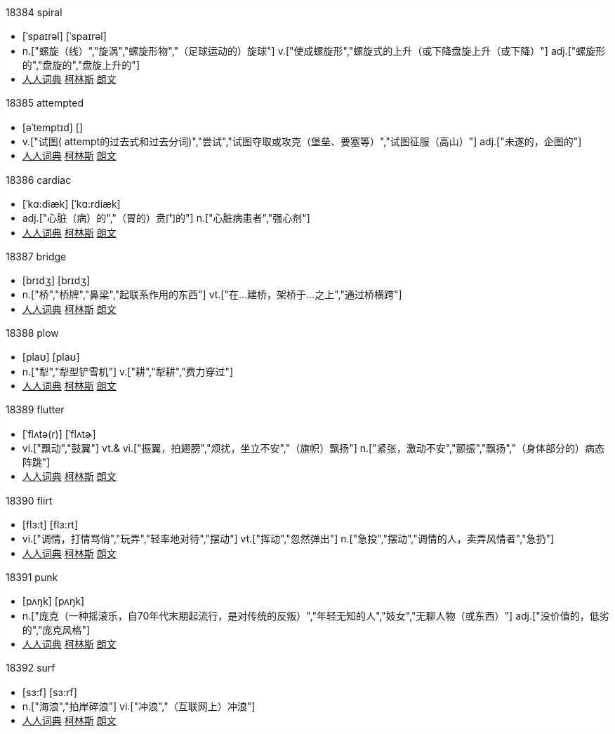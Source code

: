 18384 spiral 
- [ˈspaɪrəl]  [ˈspaɪrəl] 
- n.["螺旋（线）","旋涡","螺旋形物","（足球运动的）旋球"]  v.["使成螺旋形","螺旋式的上升（或下降盘旋上升（或下降）"]  adj.["螺旋形的","盘旋的","盘旋上升的"]   
- [人人词典](https://www.91dict.com/words?w=spiral) [柯林斯](https://www.collinsdictionary.com/zh/dictionary/english/spiral) [朗文](https://www.ldoceonline.com/dictionary/spiral) 

18385 attempted 
- [əˈtemptɪd]  [] 
- v.["试图( attempt的过去式和过去分词)","尝试","试图夺取或攻克（堡垒、要塞等）","试图征服（高山）"]  adj.["未遂的，企图的"]   
- [人人词典](https://www.91dict.com/words?w=attempted) [柯林斯](https://www.collinsdictionary.com/zh/dictionary/english/attempted) [朗文](https://www.ldoceonline.com/dictionary/attempted) 

18386 cardiac 
- [ˈkɑ:diæk]  [ˈkɑ:rdiæk] 
- adj.["心脏（病）的","（胃的）贲门的"]  n.["心脏病患者","强心剂"]   
- [人人词典](https://www.91dict.com/words?w=cardiac) [柯林斯](https://www.collinsdictionary.com/zh/dictionary/english/cardiac) [朗文](https://www.ldoceonline.com/dictionary/cardiac) 

18387 bridge 
- [brɪdʒ]  [brɪdʒ] 
- n.["桥","桥牌","鼻梁","起联系作用的东西"]  vt.["在…建桥，架桥于…之上","通过桥横跨"]   
- [人人词典](https://www.91dict.com/words?w=bridge) [柯林斯](https://www.collinsdictionary.com/zh/dictionary/english/bridge) [朗文](https://www.ldoceonline.com/dictionary/bridge) 

18388 plow 
- [plaʊ]  [plaʊ] 
- n.["犁","犁型铲雪机"]  v.["耕","犁耕","费力穿过"]   
- [人人词典](https://www.91dict.com/words?w=plow) [柯林斯](https://www.collinsdictionary.com/zh/dictionary/english/plow) [朗文](https://www.ldoceonline.com/dictionary/plow) 

18389 flutter 
- [ˈflʌtə(r)]  [ˈflʌtɚ] 
- vi.["飘动","鼓翼"]  vt.& vi.["振翼，拍翅膀","烦扰，坐立不安","（旗帜）飘扬"]  n.["紧张，激动不安","颤振","飘扬","（身体部分的）病态阵跳"]   
- [人人词典](https://www.91dict.com/words?w=flutter) [柯林斯](https://www.collinsdictionary.com/zh/dictionary/english/flutter) [朗文](https://www.ldoceonline.com/dictionary/flutter) 

18390 flirt 
- [flɜ:t]  [flɜ:rt] 
- vi.["调情，打情骂俏","玩弄","轻率地对待","摆动"]  vt.["挥动","忽然弹出"]  n.["急投","摆动","调情的人，卖弄风情者","急扔"]   
- [人人词典](https://www.91dict.com/words?w=flirt) [柯林斯](https://www.collinsdictionary.com/zh/dictionary/english/flirt) [朗文](https://www.ldoceonline.com/dictionary/flirt) 

18391 punk 
- [pʌŋk]  [pʌŋk] 
- n.["庞克（一种摇滚乐，自70年代末期起流行，是对传统的反叛）","年轻无知的人","妓女","无聊人物（或东西）"]  adj.["没价值的，低劣的","庞克风格"]   
- [人人词典](https://www.91dict.com/words?w=punk) [柯林斯](https://www.collinsdictionary.com/zh/dictionary/english/punk) [朗文](https://www.ldoceonline.com/dictionary/punk) 

18392 surf 
- [sɜ:f]  [sɜ:rf] 
- n.["海浪","拍岸碎浪"]  vi.["冲浪","（互联网上）冲浪"]   
- [人人词典](https://www.91dict.com/words?w=surf) [柯林斯](https://www.collinsdictionary.com/zh/dictionary/english/surf) [朗文](https://www.ldoceonline.com/dictionary/surf) 
